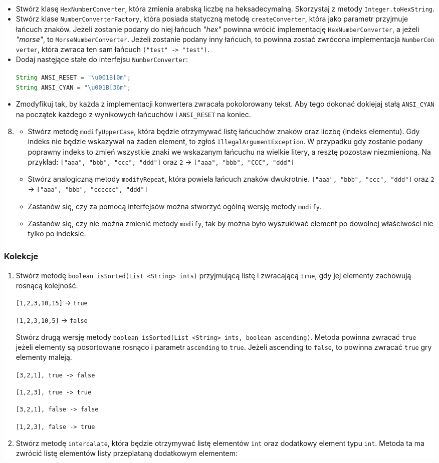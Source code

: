    * Stwórz klasę `HexNumberConverter`, która zmienia arabską liczbę na heksadecymalną. Skorzystaj z metody `Integer.toHexString`.
   * Stwórz klase `NumberConverterFactory`, która posiada statyczną metodę `createConverter`, która jako parametr przyjmuje łańcuch znaków.
   Jeżeli zostanie podany do niej łańcuch *"hex"* powinna wrócić implementację `HexNumberConverter`,
   a jeżeli *"morse"*, to `MorseNumberConverter`. Jeżeli zostanie podany inny łańcuch, to
   powinna zostać zwrócona implementacja `NumberConverter`, która zwraca ten sam łańcuch `("test" -> "test")`.
   * Dodaj nastęjące stałe do interfejsu `NumberConverter`:
     ```java
     String ANSI_RESET = "\u001B[0m";
     String ANSI_CYAN = "\u001B[36m";
     ```
   * Zmodyfikuj tak, by każda z implementacji konwertera zwracała pokolorowany tekst. Aby tego dokonać doklejaj stałą `ANSI_CYAN` na początek
     każdego z wynikowych łańcuchów i `ANSI_RESET` na koniec. 
   
8. * Stwórz metodę `modifyUpperCase`, która będzie otrzymywać listę łańcuchów znaków oraz liczbę (indeks elementu). Gdy indeks nie będzie wskazywał na żaden element, to zgłoś `IllegalArgumentException`. 
     W przypadku gdy zostanie podany poprawny indeks to zmień wszystkie znaki we wskazanym łańcuchu na wielkie litery, a resztę pozostaw niezmienioną. Na przykład:
    `["aaa", "bbb", "ccc", "ddd"]` oraz `2` ->  `["aaa", "bbb", "CCC", "ddd"]`

   * Stwórz analogiczną metody `modifyRepeat`, która powiela łańcuch znaków dwukrotnie.
    `["aaa", "bbb", "ccc", "ddd"]` oraz `2` ->  `["aaa", "bbb", "cccccc", "ddd"]`
   
   * Zastanów się, czy za pomocą interfejsów można stworzyć ogólną wersję metody `modify`.

   * Zastanów się, czy nie można zmienić metody `modify`, tak by można było wyszukiwać element po dowolnej właściwości nie tylko po indeksie.

### Kolekcje

1. Stwórz metodę `boolean isSorted(List <String> ints)` przyjmującą listę i zwracającą `true`, gdy jej elementy zachowują rosnącą kolejność.

   `[1,2,3,10,15]` -> `true`

   `[1,2,3,10,5]` -> `false`

    Stwórz drugą wersję metody `boolean isSorted(List <String> ints, boolean ascending)`. 
    Metoda powinna zwracać `true` jeżeli elementy są posortowane rosnąco i parametr `ascending` to `true`. 
    Jeżeli ascending to `false`, to powinna zwracać `true` gry elementy maleją.

    `[3,2,1], true -> false`

    `[1,2,3], true -> true`

    `[3,2,1], false -> false`

    `[1,2,3], false -> true`

2. Stwórz metodę `intercalate`, która będzie otrzymywać listę elementów `int` oraz dodatkowy element typu `int`.
Metoda ta ma zwrócić listę elementów listy przeplataną dodatkowym elementem:
